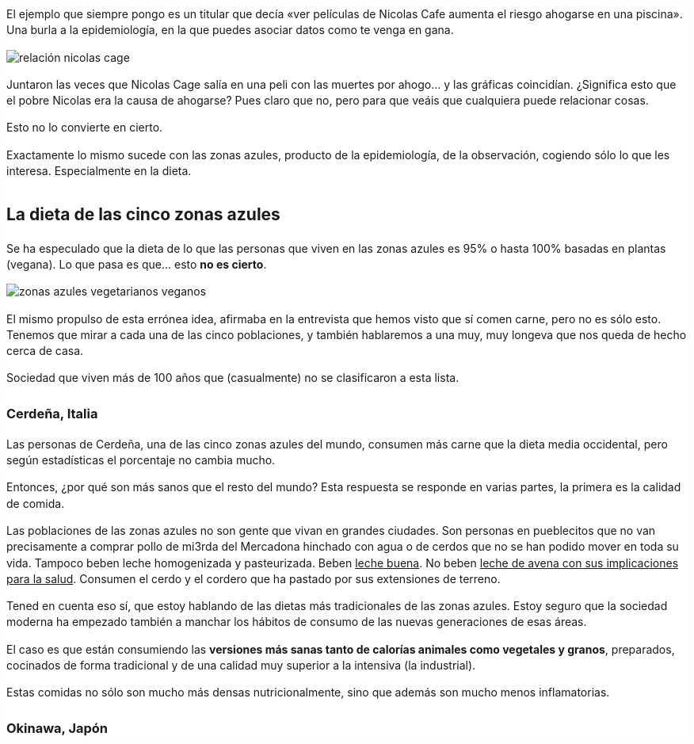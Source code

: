 El ejemplo que siempre pongo es un titular que decía «ver películas de Nicolas Cafe aumenta el riesgo ahogarse en una piscina». Una burla a la epidemiología, en la que puedes asociar datos como te venga en gana.

![relación nicolas cage](./wp-content/uploads/2021/10relacion-nicolas-cage.jpeg)

Juntaron las veces que Nicolas Cage salía en una peli con las muertes por ahogo… y las gráficas coincidían. ¿Significa esto que el pobre Nicolas era la causa de ahogarse? Pues claro que no, pero para que veáis que cualquiera puede relacionar cosas.

Esto no lo convierte en cierto.

Exactamente lo mismo sucede con las zonas azules, producto de la epidemiología, de la observación, cogiendo sólo lo que les interesa. Especialmente en la dieta.

## La dieta de las cinco zonas azules

Se ha especulado que la dieta de lo que las personas que viven en las zonas azules es 95% o hasta 100% basadas en plantas (vegana). Lo que pasa es que… esto **no es cierto**.

![zonas azules vegetarianos veganos](./wp-content/uploads/2023/05zonas-azules-vegetarianos-veganos.png)

El mismo propulso de esta errónea idea, afirmaba en la entrevista que hemos visto que sí comen carne, pero no es sólo esto. Tenemos que mirar a cada una de las cinco poblaciones, y también hablaremos a una muy, muy longeva que nos queda de hecho cerca de casa.

Sociedad que viven más de 100 años que (casualmente) no se clasificaron a esta lista.

### Cerdeña, Italia

Las personas de Cerdeña, una de las cinco zonas azules del mundo, consumen más carne que la dieta media occidental, pero según estadísticas el porcentaje no cambia mucho.

Entonces, ¿por qué son más sanos que el resto del mundo? Esta respuesta se responde en varias partes, la primera es la calidad de comida.

Las poblaciones de las zonas azules no son gente que vivan en grandes ciudades. Son personas en pueblecitos que no van precisamente a comprar pollo de mi3rda del Mercadona hinchado con agua o de cerdos que no se han podido mover en toda su vida. Tampoco beben leche homogenizada y pasteurizada. Beben [leche buena](./es-bueno-beber-leche/). No beben [leche de avena con sus implicaciones para la salud](https://pau.ninja/leche-de-avena-contraindicaciones). Consumen el cerdo y el cordero que ha pastado por sus extensiones de terreno.

Tened en cuenta eso sí, que estoy hablando de las dietas más tradicionales de las zonas azules. Estoy seguro que la sociedad moderna ha empezado también a manchar los hábitos de consumo de las nuevas generaciones de esas áreas.

El caso es que están consumiendo las **versiones más sanas tanto de calorías animales como vegetales y granos**, preparados, cocinados de forma tradicional y de una calidad muy superior a la intensiva (la industrial).

Estas comidas no sólo son mucho más densas nutricionalmente, sino que además son mucho menos inflamatorias.

### Okinawa, Japón
